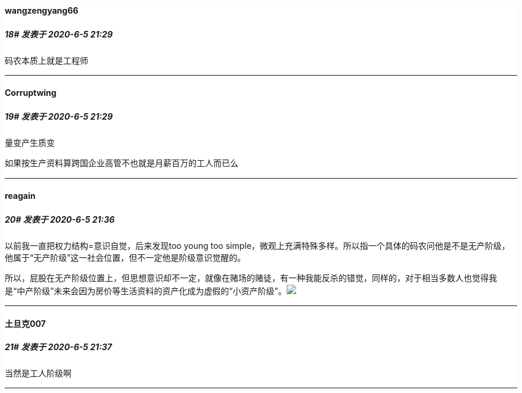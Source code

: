 ####  wangzengyang66  
##### 18#       发表于 2020-6-5 21:29




码农本质上就是工程师







*****

####  Corruptwing  
##### 19#       发表于 2020-6-5 21:29




量变产生质变

如果按生产资料算跨国企业高管不也就是月薪百万的工人而已么







*****

####  reagain  
##### 20#       发表于 2020-6-5 21:36




以前我一直把权力结构=意识自觉，后来发现too young too simple，微观上充满特殊多样。所以指一个具体的码农问他是不是无产阶级，他属于“无产阶级”这一社会位置，但不一定他是阶级意识觉醒的。

所以，屁股在无产阶级位置上，但思想意识却不一定，就像在赌场的赌徒，有一种我能反杀的错觉，同样的，对于相当多数人也觉得我是“中产阶级”未来会因为房价等生活资料的资产化成为虚假的“小资产阶级”。<img src="https://static.saraba1st.com/image/smiley/face2017/048.png" referrerpolicy="no-referrer">







*****

####  土旦克007  
##### 21#       发表于 2020-6-5 21:37




当然是工人阶级啊







*****
